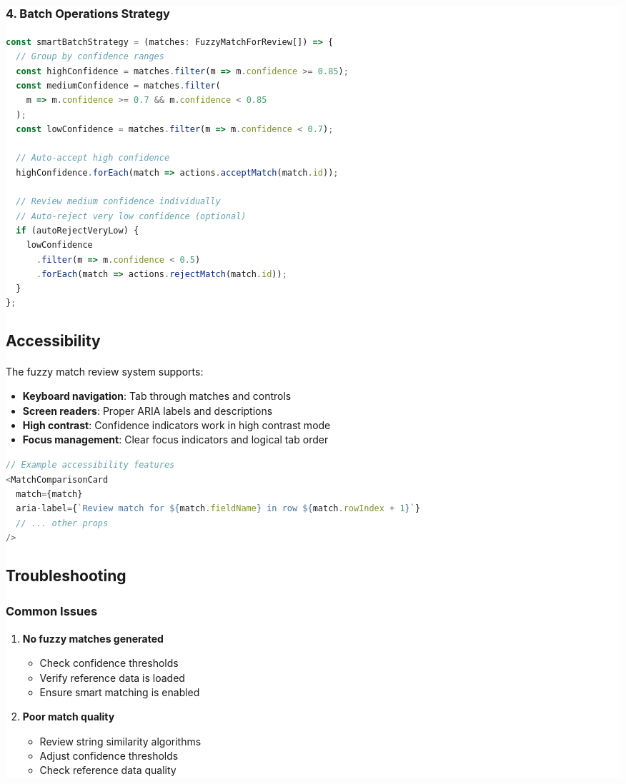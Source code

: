 ### 4. Batch Operations Strategy

```typescript
const smartBatchStrategy = (matches: FuzzyMatchForReview[]) => {
  // Group by confidence ranges
  const highConfidence = matches.filter(m => m.confidence >= 0.85);
  const mediumConfidence = matches.filter(
    m => m.confidence >= 0.7 && m.confidence < 0.85
  );
  const lowConfidence = matches.filter(m => m.confidence < 0.7);

  // Auto-accept high confidence
  highConfidence.forEach(match => actions.acceptMatch(match.id));

  // Review medium confidence individually
  // Auto-reject very low confidence (optional)
  if (autoRejectVeryLow) {
    lowConfidence
      .filter(m => m.confidence < 0.5)
      .forEach(match => actions.rejectMatch(match.id));
  }
};
```

## Accessibility

The fuzzy match review system supports:

- **Keyboard navigation**: Tab through matches and controls
- **Screen readers**: Proper ARIA labels and descriptions
- **High contrast**: Confidence indicators work in high contrast mode
- **Focus management**: Clear focus indicators and logical tab order

```typescript
// Example accessibility features
<MatchComparisonCard
  match={match}
  aria-label={`Review match for ${match.fieldName} in row ${match.rowIndex + 1}`}
  // ... other props
/>
```

## Troubleshooting

### Common Issues

1. **No fuzzy matches generated**
   - Check confidence thresholds
   - Verify reference data is loaded
   - Ensure smart matching is enabled

2. **Poor match quality**
   - Review string similarity algorithms
   - Adjust confidence thresholds
   - Check reference data quality
